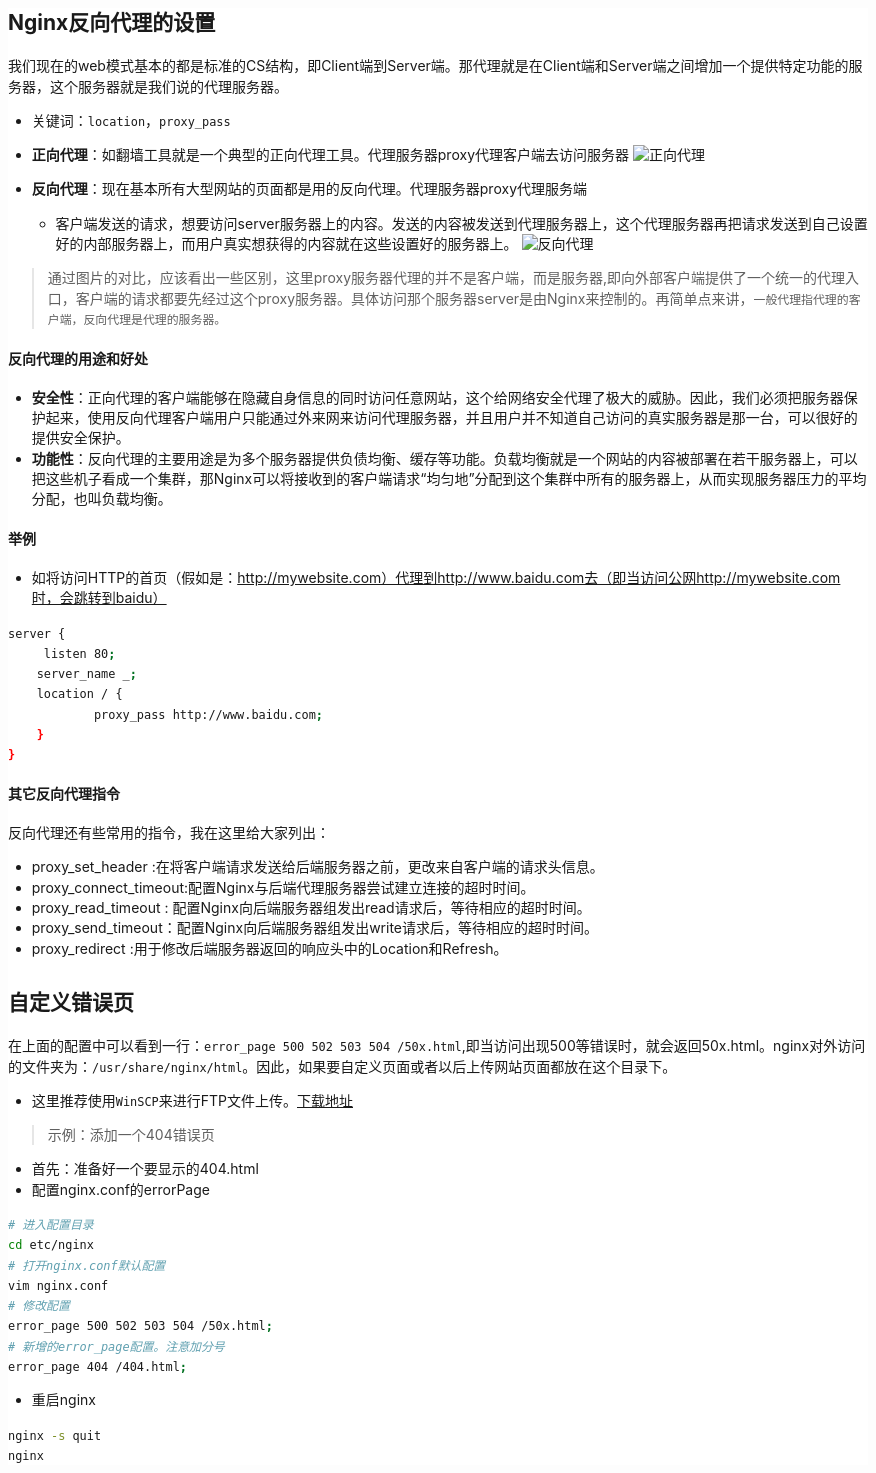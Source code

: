 ## Nginx反向代理的设置
我们现在的web模式基本的都是标准的CS结构，即Client端到Server端。那代理就是在Client端和Server端之间增加一个提供特定功能的服务器，这个服务器就是我们说的代理服务器。
- 关键词：`location`，`proxy_pass`

- **正向代理**：如翻墙工具就是一个典型的正向代理工具。代理服务器proxy代理客户端去访问服务器
![正向代理](http://jspang.com/static/upload/20181024/wxDZWDrFC_o9Xf5e2j-mRc2g.png)

- **反向代理**：现在基本所有大型网站的页面都是用的反向代理。代理服务器proxy代理服务端
    - 客户端发送的请求，想要访问server服务器上的内容。发送的内容被发送到代理服务器上，这个代理服务器再把请求发送到自己设置好的内部服务器上，而用户真实想获得的内容就在这些设置好的服务器上。
![反向代理](http://jspang.com/static/upload/20181024/5AwF_4MfkSxPtmre19xfPLgK.png)

> 通过图片的对比，应该看出一些区别，这里proxy服务器代理的并不是客户端，而是服务器,即向外部客户端提供了一个统一的代理入口，客户端的请求都要先经过这个proxy服务器。具体访问那个服务器server是由Nginx来控制的。再简单点来讲，`一般代理指代理的客户端，反向代理是代理的服务器。`

#### 反向代理的用途和好处
- **安全性**：正向代理的客户端能够在隐藏自身信息的同时访问任意网站，这个给网络安全代理了极大的威胁。因此，我们必须把服务器保护起来，使用反向代理客户端用户只能通过外来网来访问代理服务器，并且用户并不知道自己访问的真实服务器是那一台，可以很好的提供安全保护。
- **功能性**：反向代理的主要用途是为多个服务器提供负债均衡、缓存等功能。负载均衡就是一个网站的内容被部署在若干服务器上，可以把这些机子看成一个集群，那Nginx可以将接收到的客户端请求“均匀地”分配到这个集群中所有的服务器上，从而实现服务器压力的平均分配，也叫负载均衡。

#### 举例
- 如将访问HTTP的首页（假如是：http://mywebsite.com）代理到http://www.baidu.com去（即当访问公网http://mywebsite.com时，会跳转到baidu）
```bash
server {
     listen 80;
    server_name _;
    location / {
            proxy_pass http://www.baidu.com;
    }
}
```
#### 其它反向代理指令

反向代理还有些常用的指令，我在这里给大家列出：
- proxy_set_header :在将客户端请求发送给后端服务器之前，更改来自客户端的请求头信息。
- proxy_connect_timeout:配置Nginx与后端代理服务器尝试建立连接的超时时间。
- proxy_read_timeout : 配置Nginx向后端服务器组发出read请求后，等待相应的超时时间。
- proxy_send_timeout：配置Nginx向后端服务器组发出write请求后，等待相应的超时时间。
- proxy_redirect :用于修改后端服务器返回的响应头中的Location和Refresh。

## 自定义错误页
在上面的配置中可以看到一行：`error_page 500 502 503 504 /50x.html`,即当访问出现500等错误时，就会返回50x.html。nginx对外访问的文件夹为：`/usr/share/nginx/html`。因此，如果要自定义页面或者以后上传网站页面都放在这个目录下。
- 这里推荐使用`WinSCP`来进行FTP文件上传。[下载地址](https://winscp.net/eng/docs/lang:chs)

> 示例：添加一个404错误页
- 首先：准备好一个要显示的404.html
- 配置nginx.conf的errorPage
```bash
# 进入配置目录
cd etc/nginx
# 打开nginx.conf默认配置
vim nginx.conf
# 修改配置
error_page 500 502 503 504 /50x.html;
# 新增的error_page配置。注意加分号
error_page 404 /404.html;
```
- 重启nginx
```bash
nginx -s quit
nginx
```
